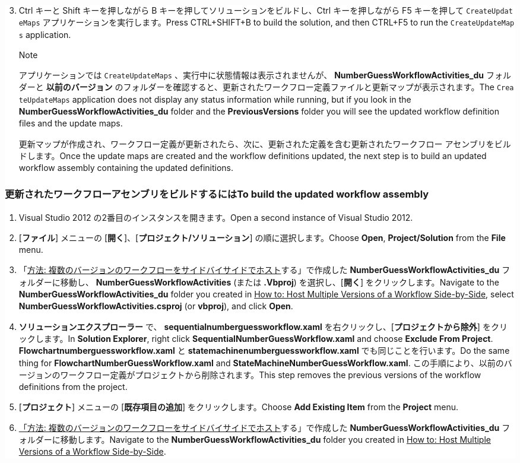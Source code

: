 3. <span data-ttu-id="29ee7-164">Ctrl キーと Shift キーを押しながら B キーを押してソリューションをビルドし、Ctrl キーを押しながら F5 キーを押して `CreateUpdateMaps` アプリケーションを実行します。</span><span class="sxs-lookup"><span data-stu-id="29ee7-164">Press CTRL+SHIFT+B to build the solution, and then CTRL+F5 to run the `CreateUpdateMaps` application.</span></span>

    > [!NOTE]
    > <span data-ttu-id="29ee7-165">アプリケーションでは `CreateUpdateMaps` 、実行中に状態情報は表示されませんが、 **NumberGuessWorkflowActivities_du** フォルダーと **以前のバージョン** のフォルダーを確認すると、更新されたワークフロー定義ファイルと更新マップが表示されます。</span><span class="sxs-lookup"><span data-stu-id="29ee7-165">The `CreateUpdateMaps` application does not display any status information while running, but if you look in the **NumberGuessWorkflowActivities_du** folder and the **PreviousVersions** folder you will see the updated workflow definition files and the update maps.</span></span>

    <span data-ttu-id="29ee7-166">更新マップが作成され、ワークフロー定義が更新されたら、次に、更新された定義を含む更新されたワークフロー アセンブリをビルドします。</span><span class="sxs-lookup"><span data-stu-id="29ee7-166">Once the update maps are created and the workflow definitions updated, the next step is to build an updated workflow assembly containing the updated definitions.</span></span>

### <a name="to-build-the-updated-workflow-assembly"></a><a name="BKMK_BuildAssembly"></a> <span data-ttu-id="29ee7-167">更新されたワークフローアセンブリをビルドするには</span><span class="sxs-lookup"><span data-stu-id="29ee7-167">To build the updated workflow assembly</span></span>

1. <span data-ttu-id="29ee7-168">Visual Studio 2012 の2番目のインスタンスを開きます。</span><span class="sxs-lookup"><span data-stu-id="29ee7-168">Open a second instance of Visual Studio 2012.</span></span>

2. <span data-ttu-id="29ee7-169">[**ファイル**] メニューの [**開く**]、[**プロジェクト/ソリューション**] の順に選択します。</span><span class="sxs-lookup"><span data-stu-id="29ee7-169">Choose **Open**, **Project/Solution** from the **File** menu.</span></span>

3. <span data-ttu-id="29ee7-170">「[方法: 複数のバージョンのワークフローをサイドバイサイドでホスト](how-to-host-multiple-versions-of-a-workflow-side-by-side.md)する」で作成した **NumberGuessWorkflowActivities_du** フォルダーに移動し、 **NumberGuessWorkflowActivities** (または **.Vbproj**) を選択し、[**開く**] をクリックします。</span><span class="sxs-lookup"><span data-stu-id="29ee7-170">Navigate to the **NumberGuessWorkflowActivities_du** folder you created in [How to: Host Multiple Versions of a Workflow Side-by-Side](how-to-host-multiple-versions-of-a-workflow-side-by-side.md), select **NumberGuessWorkflowActivities.csproj** (or **vbproj**), and click **Open**.</span></span>

4. <span data-ttu-id="29ee7-171">**ソリューションエクスプローラー** で、 **sequentialnumberguessworkflow.xaml** を右クリックし、[**プロジェクトから除外**] をクリックします。</span><span class="sxs-lookup"><span data-stu-id="29ee7-171">In **Solution Explorer**, right click **SequentialNumberGuessWorkflow.xaml** and choose **Exclude From Project**.</span></span> <span data-ttu-id="29ee7-172">**Flowchartnumberguessworkflow.xaml** と **statemachinenumberguessworkflow.xaml** でも同じことを行います。</span><span class="sxs-lookup"><span data-stu-id="29ee7-172">Do the same thing for **FlowchartNumberGuessWorkflow.xaml** and **StateMachineNumberGuessWorkflow.xaml**.</span></span> <span data-ttu-id="29ee7-173">この手順により、以前のバージョンのワークフロー定義がプロジェクトから削除されます。</span><span class="sxs-lookup"><span data-stu-id="29ee7-173">This step removes the previous versions of the workflow definitions from the project.</span></span>

5. <span data-ttu-id="29ee7-174">[**プロジェクト**] メニューの [**既存項目の追加**] をクリックします。</span><span class="sxs-lookup"><span data-stu-id="29ee7-174">Choose **Add Existing Item** from the **Project** menu.</span></span>

6. <span data-ttu-id="29ee7-175">[「方法: 複数のバージョンのワークフローをサイドバイサイドでホスト](how-to-host-multiple-versions-of-a-workflow-side-by-side.md)する」で作成した **NumberGuessWorkflowActivities_du** フォルダーに移動します。</span><span class="sxs-lookup"><span data-stu-id="29ee7-175">Navigate to the **NumberGuessWorkflowActivities_du** folder you created in [How to: Host Multiple Versions of a Workflow Side-by-Side](how-to-host-multiple-versions-of-a-workflow-side-by-side.md).</span></span>
